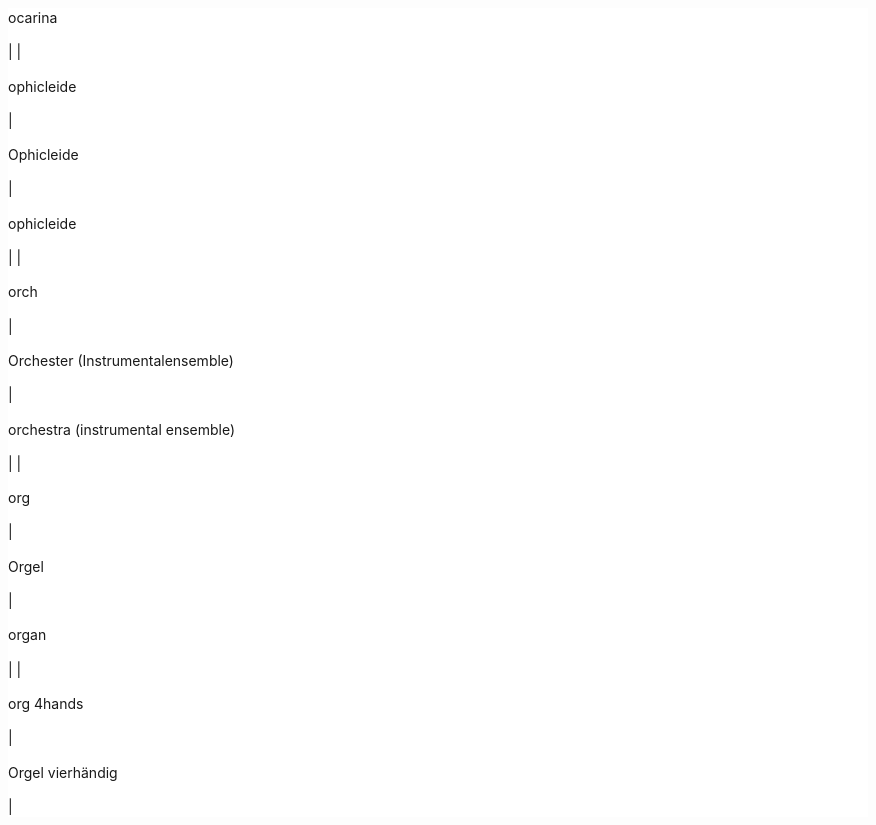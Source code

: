 ocarina

 |
| 

ophicleide

 | 

Ophicleide

 | 

ophicleide

 |
| 

orch

 | 

Orchester (Instrumentalensemble)

 | 

orchestra (instrumental ensemble)

 |
| 

org

 | 

Orgel

 | 

organ

 |
| 

org 4hands

 | 

Orgel vierhändig&nbsp;

 | 
